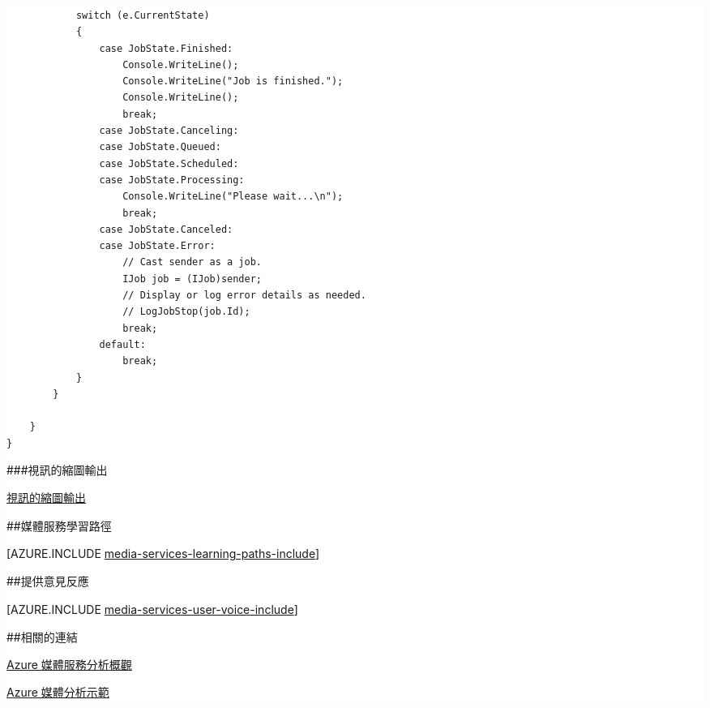                 switch (e.CurrentState)
                {
                    case JobState.Finished:
                        Console.WriteLine();
                        Console.WriteLine("Job is finished.");
                        Console.WriteLine();
                        break;
                    case JobState.Canceling:
                    case JobState.Queued:
                    case JobState.Scheduled:
                    case JobState.Processing:
                        Console.WriteLine("Please wait...\n");
                        break;
                    case JobState.Canceled:
                    case JobState.Error:
                        // Cast sender as a job.
                        IJob job = (IJob)sender;
                        // Display or log error details as needed.
                        // LogJobStop(job.Id);
                        break;
                    default:
                        break;
                }
            }
    
        }
    }

###<a name="video-thumbnail-output"></a>視訊的縮圖輸出

[視訊的縮圖輸出](http://ampdemo.azureedge.net/azuremediaplayer.html?url=http%3A%2F%2Fnimbuscdn-nimbuspm.streaming.mediaservices.windows.net%2Fd06f24dc-bc81-488e-a8d0-348b7dc41b56%2FHololens%2520Demo_VideoThumbnails_MotionThumbnail.mp4)

##<a name="media-services-learning-paths"></a>媒體服務學習路徑

[AZURE.INCLUDE [media-services-learning-paths-include](../../includes/media-services-learning-paths-include.md)]

##<a name="provide-feedback"></a>提供意見反應

[AZURE.INCLUDE [media-services-user-voice-include](../../includes/media-services-user-voice-include.md)]

##<a name="related-links"></a>相關的連結

[Azure 媒體服務分析概觀](media-services-analytics-overview.md)

[Azure 媒體分析示範](http://azuremedialabs.azurewebsites.net/demos/Analytics.html)